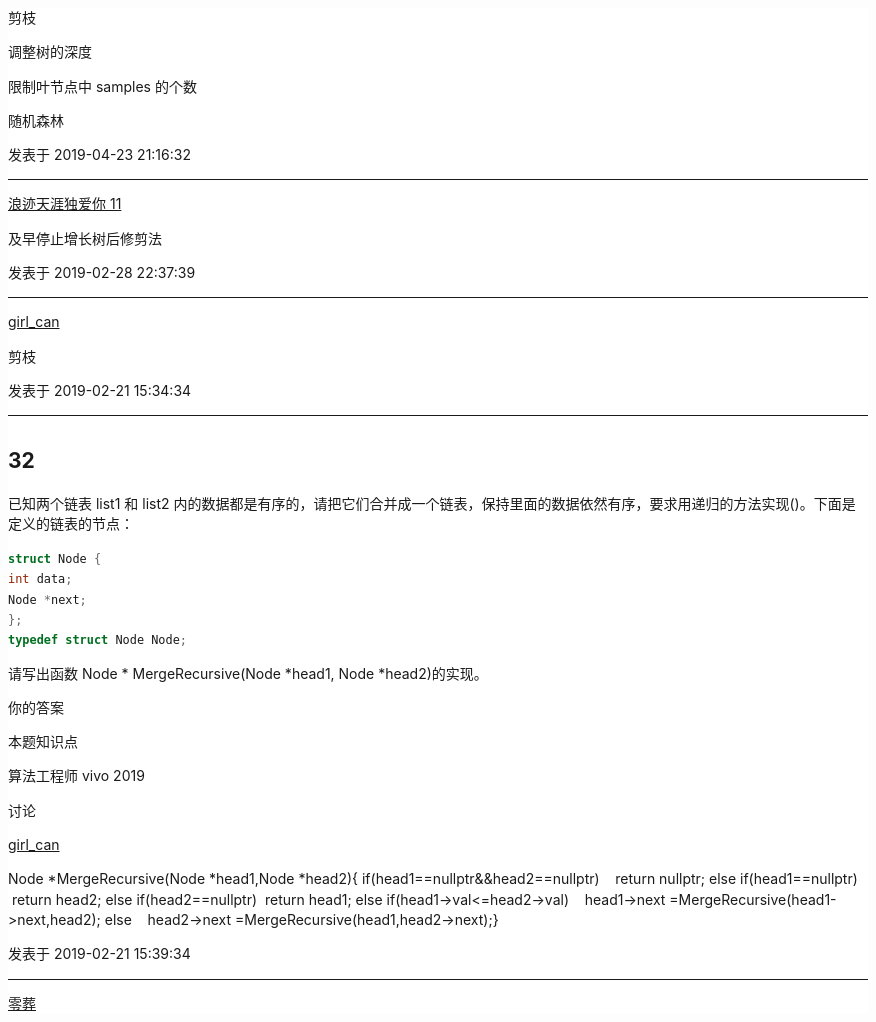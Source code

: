 剪枝

调整树的深度

限制叶节点中 samples 的个数

随机森林

发表于 2019-04-23 21:16:32

* * *

[浪迹天涯独爱你 11](https://www.nowcoder.com/profile/7726699)

及早停止增长树后修剪法

发表于 2019-02-28 22:37:39

* * *

[girl_can](https://www.nowcoder.com/profile/6206959)

剪枝

发表于 2019-02-21 15:34:34

* * *

## 32

已知两个链表 list1 和 list2 内的数据都是有序的，请把它们合并成一个链表，保持里面的数据依然有序，要求用递归的方法实现()。下面是定义的链表的节点：

```cpp
struct Node {
int data;
Node *next;
};
typedef struct Node Node;
```

请写出函数 Node * MergeRecursive(Node *head1, Node *head2)的实现。

你的答案

本题知识点

算法工程师 vivo 2019

讨论

[girl_can](https://www.nowcoder.com/profile/6206959)

Node *MergeRecursive(Node *head1,Node *head2){ if(head1==nullptr&&head2==nullptr)    return nullptr; else if(head1==nullptr)   return head2; else if(head2==nullptr)  return head1; else if(head1->val<=head2->val)    head1->next =MergeRecursive(head1->next,head2); else    head2->next =MergeRecursive(head1,head2->next);}

发表于 2019-02-21 15:39:34

* * *

[零葬](https://www.nowcoder.com/profile/75718849)
